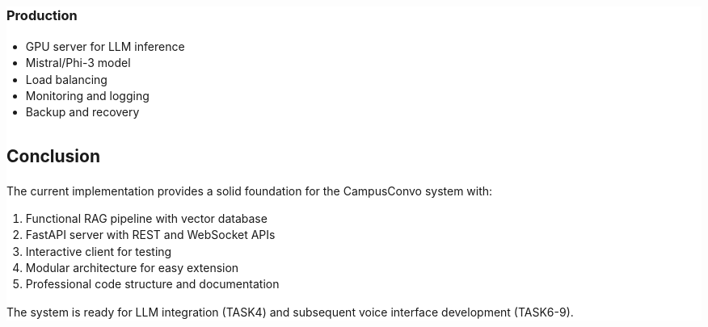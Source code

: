 ### Production
- GPU server for LLM inference
- Mistral/Phi-3 model
- Load balancing
- Monitoring and logging
- Backup and recovery

## Conclusion

The current implementation provides a solid foundation for the CampusConvo system with:

1. Functional RAG pipeline with vector database
2. FastAPI server with REST and WebSocket APIs
3. Interactive client for testing
4. Modular architecture for easy extension
5. Professional code structure and documentation

The system is ready for LLM integration (TASK4) and subsequent voice interface development (TASK6-9).
